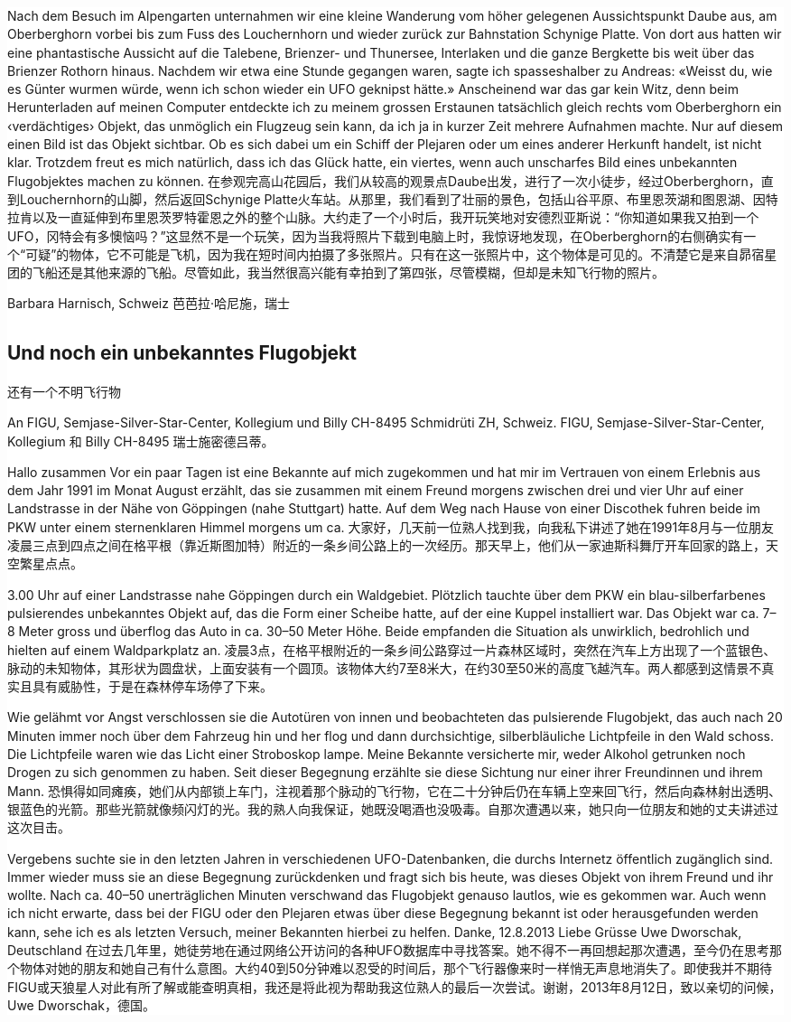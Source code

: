 Nach dem Besuch im Alpengarten unternahmen wir eine kleine Wanderung vom höher gelegenen Aussichtspunkt Daube aus, am Oberberghorn vorbei bis zum Fuss des Louchernhorn und wieder zurück zur Bahnstation Schynige Platte. Von dort aus hatten wir eine phantastische Aussicht auf die Talebene, Brienzer- und Thunersee, Interlaken und die ganze Bergkette bis weit über das Brienzer Rothorn hinaus. Nachdem wir etwa eine Stunde gegangen waren, sagte ich spasseshalber zu Andreas: «Weisst du, wie es Günter wurmen würde, wenn ich schon wieder ein UFO geknipst hätte.» Anscheinend war das gar kein Witz, denn beim Herunterladen auf meinen Computer entdeckte ich zu meinem grossen Erstaunen tatsächlich gleich rechts vom Oberberghorn ein ‹verdächtiges› Objekt, das unmöglich ein Flugzeug sein kann, da ich ja in kurzer Zeit mehrere Aufnahmen machte. Nur auf diesem einen Bild ist das Objekt sichtbar. Ob es sich dabei um ein Schiff der Plejaren oder um eines anderer Herkunft handelt, ist nicht klar. Trotzdem freut es mich natürlich, dass ich das Glück hatte, ein viertes, wenn auch unscharfes Bild eines unbekannten Flugobjektes machen zu können.
在参观完高山花园后，我们从较高的观景点Daube出发，进行了一次小徒步，经过Oberberghorn，直到Louchernhorn的山脚，然后返回Schynige Platte火车站。从那里，我们看到了壮丽的景色，包括山谷平原、布里恩茨湖和图恩湖、因特拉肯以及一直延伸到布里恩茨罗特霍恩之外的整个山脉。大约走了一个小时后，我开玩笑地对安德烈亚斯说：“你知道如果我又拍到一个UFO，冈特会有多懊恼吗？”这显然不是一个玩笑，因为当我将照片下载到电脑上时，我惊讶地发现，在Oberberghorn的右侧确实有一个“可疑”的物体，它不可能是飞机，因为我在短时间内拍摄了多张照片。只有在这一张照片中，这个物体是可见的。不清楚它是来自昴宿星团的飞船还是其他来源的飞船。尽管如此，我当然很高兴能有幸拍到了第四张，尽管模糊，但却是未知飞行物的照片。

Barbara Harnisch, Schweiz
芭芭拉·哈尼施，瑞士

## Und noch ein unbekanntes Flugobjekt
还有一个不明飞行物

An FIGU, Semjase-Silver-Star-Center, Kollegium und Billy CH-8495 Schmidrüti ZH, Schweiz.
FIGU, Semjase-Silver-Star-Center, Kollegium 和 Billy CH-8495 瑞士施密德吕蒂。

Hallo zusammen Vor ein paar Tagen ist eine Bekannte auf mich zugekommen und hat mir im Vertrauen von einem Erlebnis aus dem Jahr 1991 im Monat August erzählt, das sie zusammen mit einem Freund morgens zwischen drei und vier Uhr auf einer Landstrasse in der Nähe von Göppingen (nahe Stuttgart) hatte. Auf dem Weg nach Hause von einer Discothek fuhren beide im PKW unter einem sternenklaren Himmel morgens um ca.
大家好，几天前一位熟人找到我，向我私下讲述了她在1991年8月与一位朋友凌晨三点到四点之间在格平根（靠近斯图加特）附近的一条乡间公路上的一次经历。那天早上，他们从一家迪斯科舞厅开车回家的路上，天空繁星点点。

3.00 Uhr auf einer Landstrasse nahe Göppingen durch ein Waldgebiet. Plötzlich tauchte über dem PKW ein blau-silberfarbenes pulsierendes unbekanntes Objekt auf, das die Form einer Scheibe hatte, auf der eine Kuppel installiert war. Das Objekt war ca. 7–8 Meter gross und überflog das Auto in ca. 30–50 Meter Höhe. Beide empfanden die Situation als unwirklich, bedrohlich und hielten auf einem Waldparkplatz an.
凌晨3点，在格平根附近的一条乡间公路穿过一片森林区域时，突然在汽车上方出现了一个蓝银色、脉动的未知物体，其形状为圆盘状，上面安装有一个圆顶。该物体大约7至8米大，在约30至50米的高度飞越汽车。两人都感到这情景不真实且具有威胁性，于是在森林停车场停了下来。

Wie gelähmt vor Angst verschlossen sie die Autotüren von innen und beobachteten das pulsierende Flugobjekt, das auch nach 20 Minuten immer noch über dem Fahrzeug hin und her flog und dann durchsichtige, silberbläuliche Lichtpfeile in den Wald schoss. Die Lichtpfeile waren wie das Licht einer Stroboskop lampe. Meine Bekannte versicherte mir, weder Alkohol getrunken noch Drogen zu sich genommen zu haben. Seit dieser Begegnung erzählte sie diese Sichtung nur einer ihrer Freundinnen und ihrem Mann.
恐惧得如同瘫痪，她们从内部锁上车门，注视着那个脉动的飞行物，它在二十分钟后仍在车辆上空来回飞行，然后向森林射出透明、银蓝色的光箭。那些光箭就像频闪灯的光。我的熟人向我保证，她既没喝酒也没吸毒。自那次遭遇以来，她只向一位朋友和她的丈夫讲述过这次目击。

Vergebens suchte sie in den letzten Jahren in verschiedenen UFO-Datenbanken, die durchs Internetz öffentlich zugänglich sind. Immer wieder muss sie an diese Begegnung zurückdenken und fragt sich bis heute, was dieses Objekt von ihrem Freund und ihr wollte. Nach ca. 40–50 unerträglichen Minuten verschwand das Flugobjekt genauso lautlos, wie es gekommen war. Auch wenn ich nicht erwarte, dass bei der FIGU oder den Plejaren etwas über diese Begegnung bekannt ist oder herausgefunden werden kann, sehe ich es als letzten Versuch, meiner Bekannten hierbei zu helfen. Danke, 12.8.2013 Liebe Grüsse Uwe Dworschak, Deutschland
在过去几年里，她徒劳地在通过网络公开访问的各种UFO数据库中寻找答案。她不得不一再回想起那次遭遇，至今仍在思考那个物体对她的朋友和她自己有什么意图。大约40到50分钟难以忍受的时间后，那个飞行器像来时一样悄无声息地消失了。即使我并不期待FIGU或天狼星人对此有所了解或能查明真相，我还是将此视为帮助我这位熟人的最后一次尝试。谢谢，2013年8月12日，致以亲切的问候，Uwe Dworschak，德国。
